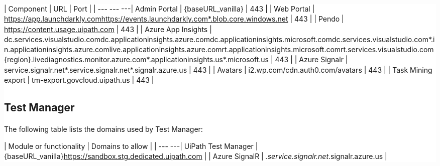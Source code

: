
| Component | URL | Port |
| --- --- ---| Admin Portal | {baseURL_vanilla} | 443 |
| Web Portal | https://app.launchdarkly.comhttps://events.launchdarkly.com*.blob.core.windows.net | 443 |
| Pendo | https://content.usage.uipath.com | 443 |
| Azure App Insights | dc.services.visualstudio.comdc.applicationinsights.azure.comdc.applicationinsights.microsoft.comdc.services.visualstudio.com*.in.applicationinsights.azure.comlive.applicationinsights.azure.comrt.applicationinsights.microsoft.comrt.services.visualstudio.com{region}.livediagnostics.monitor.azure.com*.applicationinsights.us*.microsoft.us | 443 |
| Azure Signalr | service.signalr.net*.service.signalr.net*.signalr.azure.us | 443 |
| Avatars | i2.wp.com/cdn.auth0.com/avatars | 443 |
| Task Mining export | tm-export.govcloud.uipath.us | 443 |


## Test Manager

The following table lists the domains used by Test Manager:


| Module or functionality | Domains to allow |
| --- ---| UiPath Test Manager | {baseURL_vanilla}https://sandbox.stg.dedicated.uipath.com |
| Azure SignalR | *.service.signalr.net*.signalr.azure.us |

